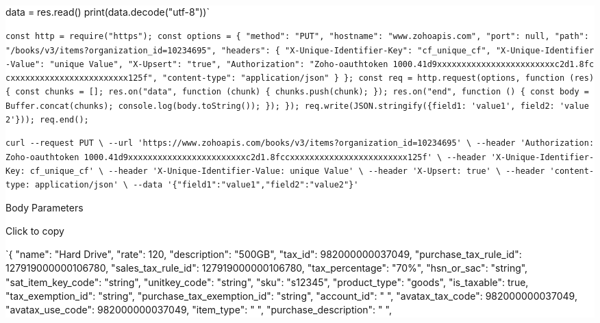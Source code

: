 data = res.read()
print(data.decode("utf-8"))`

`const http = require("https");
const options = {
"method": "PUT",
"hostname": "www.zohoapis.com",
"port": null,
"path": "/books/v3/items?organization_id=10234695",
"headers": {
    "X-Unique-Identifier-Key": "cf_unique_cf",
    "X-Unique-Identifier-Value": "unique Value",
    "X-Upsert": "true",
    "Authorization": "Zoho-oauthtoken 1000.41d9xxxxxxxxxxxxxxxxxxxxxxxxc2d1.8fccxxxxxxxxxxxxxxxxxxxxxxxx125f",
    "content-type": "application/json"
}
};
const req = http.request(options, function (res) {
const chunks = [];
res.on("data", function (chunk) {
    chunks.push(chunk);
});
res.on("end", function () {
    const body = Buffer.concat(chunks);
    console.log(body.toString());
});
});
req.write(JSON.stringify({field1: 'value1', field2: 'value2'}));
req.end();`

`curl --request PUT \
  --url 'https://www.zohoapis.com/books/v3/items?organization_id=10234695' \
  --header 'Authorization: Zoho-oauthtoken 1000.41d9xxxxxxxxxxxxxxxxxxxxxxxxc2d1.8fccxxxxxxxxxxxxxxxxxxxxxxxx125f' \
  --header 'X-Unique-Identifier-Key: cf_unique_cf' \
  --header 'X-Unique-Identifier-Value: unique Value' \
  --header 'X-Upsert: true' \
  --header 'content-type: application/json' \
  --data '{"field1":"value1","field2":"value2"}'`

Body Parameters

Click to copy

`{
    "name": "Hard Drive",
    "rate": 120,
    "description": "500GB",
    "tax_id": 982000000037049,
    "purchase_tax_rule_id": 127919000000106780,
    "sales_tax_rule_id": 127919000000106780,
    "tax_percentage": "70%",
    "hsn_or_sac": "string",
    "sat_item_key_code": "string",
    "unitkey_code": "string",
    "sku": "s12345",
    "product_type": "goods",
    "is_taxable": true,
    "tax_exemption_id": "string",
    "purchase_tax_exemption_id": "string",
    "account_id": " ",
    "avatax_tax_code": 982000000037049,
    "avatax_use_code": 982000000037049,
    "item_type": " ",
    "purchase_description": " ",